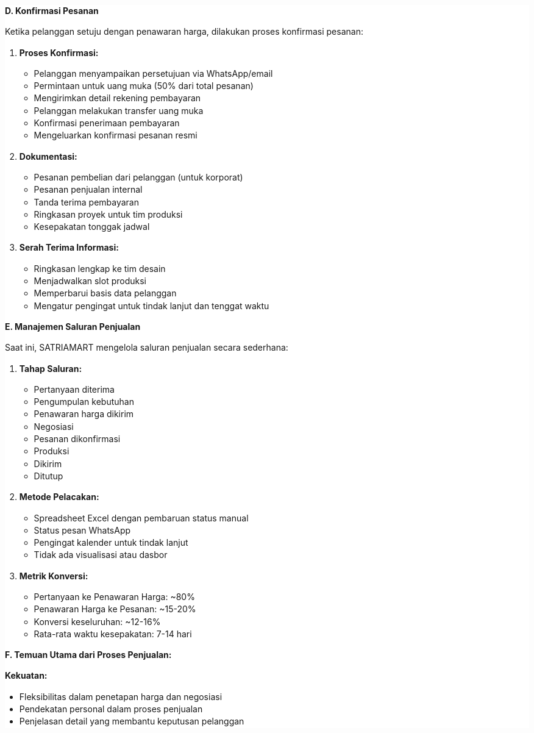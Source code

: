**D. Konfirmasi Pesanan**

Ketika pelanggan setuju dengan penawaran harga, dilakukan proses konfirmasi pesanan:

1. **Proses Konfirmasi:**
   - Pelanggan menyampaikan persetujuan via WhatsApp/email
   - Permintaan untuk uang muka (50% dari total pesanan)
   - Mengirimkan detail rekening pembayaran
   - Pelanggan melakukan transfer uang muka
   - Konfirmasi penerimaan pembayaran
   - Mengeluarkan konfirmasi pesanan resmi

2. **Dokumentasi:**
   - Pesanan pembelian dari pelanggan (untuk korporat)
   - Pesanan penjualan internal
   - Tanda terima pembayaran
   - Ringkasan proyek untuk tim produksi
   - Kesepakatan tonggak jadwal

3. **Serah Terima Informasi:**
   - Ringkasan lengkap ke tim desain
   - Menjadwalkan slot produksi
   - Memperbarui basis data pelanggan
   - Mengatur pengingat untuk tindak lanjut dan tenggat waktu

**E. Manajemen Saluran Penjualan**

Saat ini, SATRIAMART mengelola saluran penjualan secara sederhana:

1. **Tahap Saluran:**
   - Pertanyaan diterima
   - Pengumpulan kebutuhan
   - Penawaran harga dikirim
   - Negosiasi
   - Pesanan dikonfirmasi
   - Produksi
   - Dikirim
   - Ditutup

2. **Metode Pelacakan:**
   - Spreadsheet Excel dengan pembaruan status manual
   - Status pesan WhatsApp
   - Pengingat kalender untuk tindak lanjut
   - Tidak ada visualisasi atau dasbor

3. **Metrik Konversi:**
   - Pertanyaan ke Penawaran Harga: ~80%
   - Penawaran Harga ke Pesanan: ~15-20%
   - Konversi keseluruhan: ~12-16%
   - Rata-rata waktu kesepakatan: 7-14 hari

**F. Temuan Utama dari Proses Penjualan:**

**Kekuatan:**
- Fleksibilitas dalam penetapan harga dan negosiasi
- Pendekatan personal dalam proses penjualan
- Penjelasan detail yang membantu keputusan pelanggan
